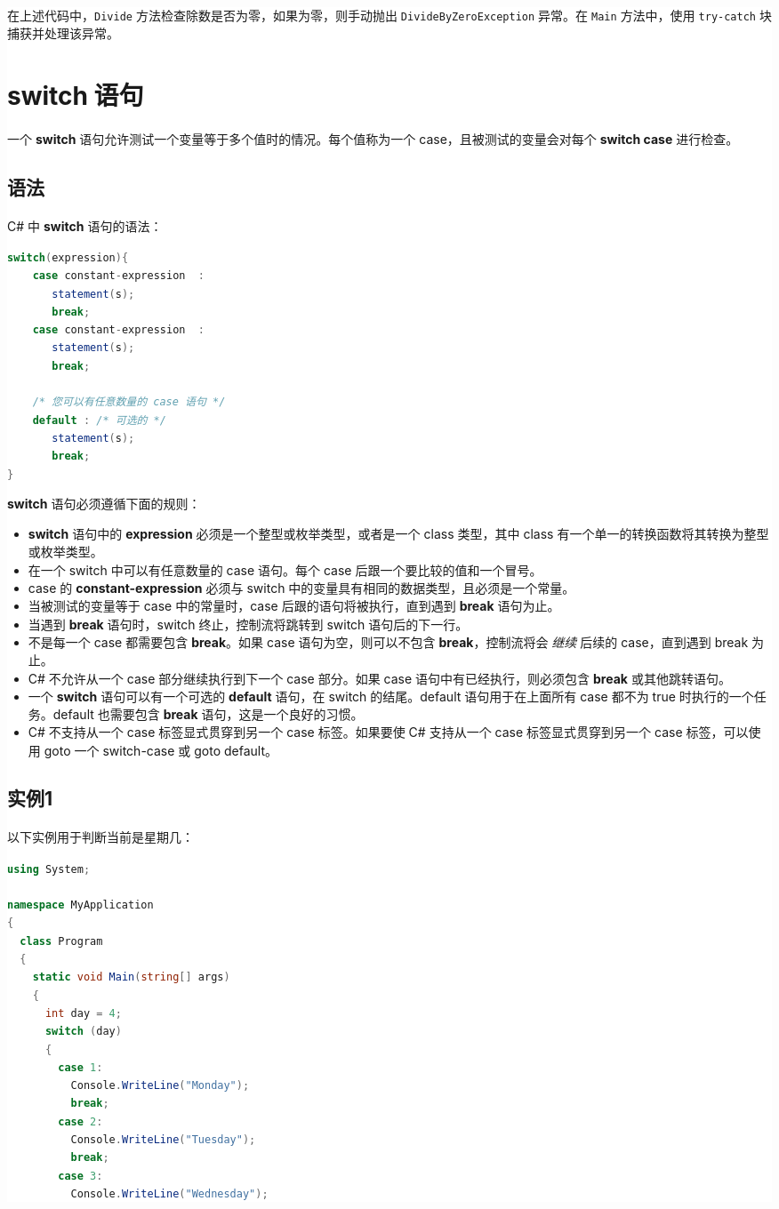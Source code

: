 在上述代码中，`Divide` 方法检查除数是否为零，如果为零，则手动抛出 `DivideByZeroException` 异常。在 `Main` 方法中，使用 `try-catch` 块捕获并处理该异常。

#  switch 语句

一个 **switch** 语句允许测试一个变量等于多个值时的情况。每个值称为一个 case，且被测试的变量会对每个 **switch case** 进行检查。

## 语法

C# 中 **switch** 语句的语法：

```c#
switch(expression){
    case constant-expression  :
       statement(s);
       break; 
    case constant-expression  :
       statement(s);
       break; 
  
    /* 您可以有任意数量的 case 语句 */
    default : /* 可选的 */
       statement(s);
       break; 
}
```

**switch** 语句必须遵循下面的规则：

- **switch** 语句中的 **expression** 必须是一个整型或枚举类型，或者是一个 class 类型，其中 class 有一个单一的转换函数将其转换为整型或枚举类型。
- 在一个 switch 中可以有任意数量的 case 语句。每个 case 后跟一个要比较的值和一个冒号。
- case 的 **constant-expression** 必须与 switch 中的变量具有相同的数据类型，且必须是一个常量。
- 当被测试的变量等于 case 中的常量时，case 后跟的语句将被执行，直到遇到 **break** 语句为止。
- 当遇到 **break** 语句时，switch 终止，控制流将跳转到 switch 语句后的下一行。
- 不是每一个 case 都需要包含 **break**。如果 case 语句为空，则可以不包含 **break**，控制流将会 *继续* 后续的 case，直到遇到 break 为止。
- C# 不允许从一个 case 部分继续执行到下一个 case 部分。如果 case 语句中有已经执行，则必须包含 **break** 或其他跳转语句。
- 一个 **switch** 语句可以有一个可选的 **default** 语句，在 switch 的结尾。default 语句用于在上面所有 case 都不为 true 时执行的一个任务。default 也需要包含 **break** 语句，这是一个良好的习惯。
- C# 不支持从一个 case 标签显式贯穿到另一个 case 标签。如果要使 C# 支持从一个 case 标签显式贯穿到另一个 case 标签，可以使用 goto 一个 switch-case 或 goto default。

## 实例1

以下实例用于判断当前是星期几：

```c#
using System;

namespace MyApplication
{
  class Program
  {
    static void Main(string[] args)
    {
      int day = 4;
      switch (day) 
      {
        case 1:
          Console.WriteLine("Monday");
          break;
        case 2:
          Console.WriteLine("Tuesday");
          break;
        case 3:
          Console.WriteLine("Wednesday");
```